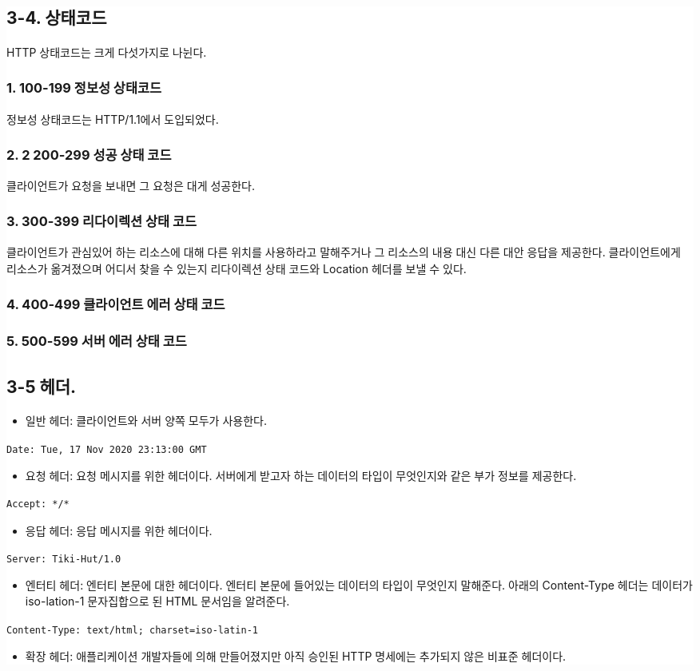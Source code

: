 ## 3-4. 상태코드

HTTP 상태코드는 크게 다섯가지로 나뉜다.

### 1. 100-199 정보성 상태코드

정보성 상태코드는 HTTP/1.1에서 도입되었다.

### 2. 2 200-299 성공 상태 코드

클라이언트가 요청을 보내면 그 요청은 대게 성공한다.

### 3. 300-399 리다이렉션 상태 코드

클라이언트가 관심있어 하는 리소스에 대해 다른 위치를 사용하라고 말해주거나 그 리소스의 내용 대신 다른 대안 응답을 제공한다. 클라이언트에게 리소스가 옮겨졌으며 어디서 찾을 수 있는지 리다이렉션 상태 코드와 Location 헤더를 보낼 수 있다.

### 4. 400-499 클라이언트 에러 상태 코드

### 5. 500-599 서버 에러 상태 코드

## 3-5 헤더.

- 일반 헤더: 클라이언트와 서버 양쪽 모두가 사용한다.

```
Date: Tue, 17 Nov 2020 23:13:00 GMT
```

- 요청 헤더: 요청 메시지를 위한 헤더이다. 서버에게 받고자 하는 데이터의 타입이 무엇인지와 같은 부가 정보를 제공한다.

```
Accept: */*
```

- 응답 헤더: 응답 메시지를 위한 헤더이다.

```
Server: Tiki-Hut/1.0
```

- 엔터티 헤더: 엔터티 본문에 대한 헤더이다. 엔터티 본문에 들어있는 데이터의 타입이 무엇인지 말해준다.
  아래의 Content-Type 헤더는 데이터가 iso-lation-1 문자집합으로 된 HTML 문서임을 알려준다.

```
Content-Type: text/html; charset=iso-latin-1
```

- 확장 헤더: 애플리케이션 개발자들에 의해 만들어졌지만 아직 승인된 HTTP 명세에는 추가되지 않은 비표준 헤더이다.
